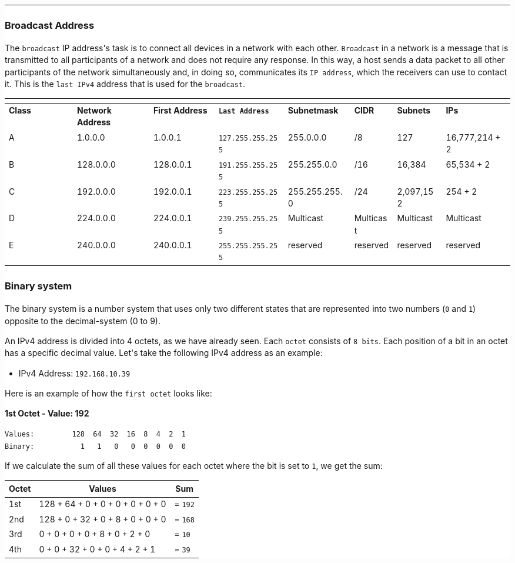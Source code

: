 ***

### Broadcast Address

The `broadcast` IP address's task is to connect all devices in a network with each other. `Broadcast` in a network is a message that is transmitted to all participants of a network and does not require any response. In this way, a host sends a data packet to all other participants of the network simultaneously and, in doing so, communicates its `IP address`, which the receivers can use to contact it. This is the `last IPv4` address that is used for the `broadcast`.

<table data-header-hidden><thead><tr><th width="102"></th><th></th><th width="97"></th><th></th><th></th><th></th><th></th><th></th></tr></thead><tbody><tr><td><strong>Class</strong></td><td><strong>Network Address</strong></td><td><strong>First Address</strong></td><td><strong><code>Last Address</code></strong></td><td><strong>Subnetmask</strong></td><td><strong>CIDR</strong></td><td><strong>Subnets</strong></td><td><strong>IPs</strong></td></tr><tr><td>A</td><td>1.0.0.0</td><td>1.0.0.1</td><td><code>127.255.255.255</code></td><td>255.0.0.0</td><td>/8</td><td>127</td><td>16,777,214 + 2</td></tr><tr><td>B</td><td>128.0.0.0</td><td>128.0.0.1</td><td><code>191.255.255.255</code></td><td>255.255.0.0</td><td>/16</td><td>16,384</td><td>65,534 + 2</td></tr><tr><td>C</td><td>192.0.0.0</td><td>192.0.0.1</td><td><code>223.255.255.255</code></td><td>255.255.255.0</td><td>/24</td><td>2,097,152</td><td>254 + 2</td></tr><tr><td>D</td><td>224.0.0.0</td><td>224.0.0.1</td><td><code>239.255.255.255</code></td><td>Multicast</td><td>Multicast</td><td>Multicast</td><td>Multicast</td></tr><tr><td>E</td><td>240.0.0.0</td><td>240.0.0.1</td><td><code>255.255.255.255</code></td><td>reserved</td><td>reserved</td><td>reserved</td><td>reserved</td></tr></tbody></table>

### Binary system

The binary system is a number system that uses only two different states that are represented into two numbers (`0` and `1`) opposite to the decimal-system (0 to 9).

An IPv4 address is divided into 4 octets, as we have already seen. Each `octet` consists of `8 bits`. Each position of a bit in an octet has a specific decimal value. Let's take the following IPv4 address as an example:

* IPv4 Address: `192.168.10.39`

Here is an example of how the `first octet` looks like:

**1st Octet - Value: 192**

```
Values:         128  64  32  16  8  4  2  1
Binary:           1   1   0   0  0  0  0  0
```

If we calculate the sum of all these values for each octet where the bit is set to `1`, we get the sum:

| **Octet** | **Values**                       | **Sum** |
| --------- | -------------------------------- | ------- |
| 1st       | 128 + 64 + 0 + 0 + 0 + 0 + 0 + 0 | = `192` |
| 2nd       | 128 + 0 + 32 + 0 + 8 + 0 + 0 + 0 | = `168` |
| 3rd       | 0 + 0 + 0 + 0 + 8 + 0 + 2 + 0    | = `10`  |
| 4th       | 0 + 0 + 32 + 0 + 0 + 4 + 2 + 1   | = `39`  |
